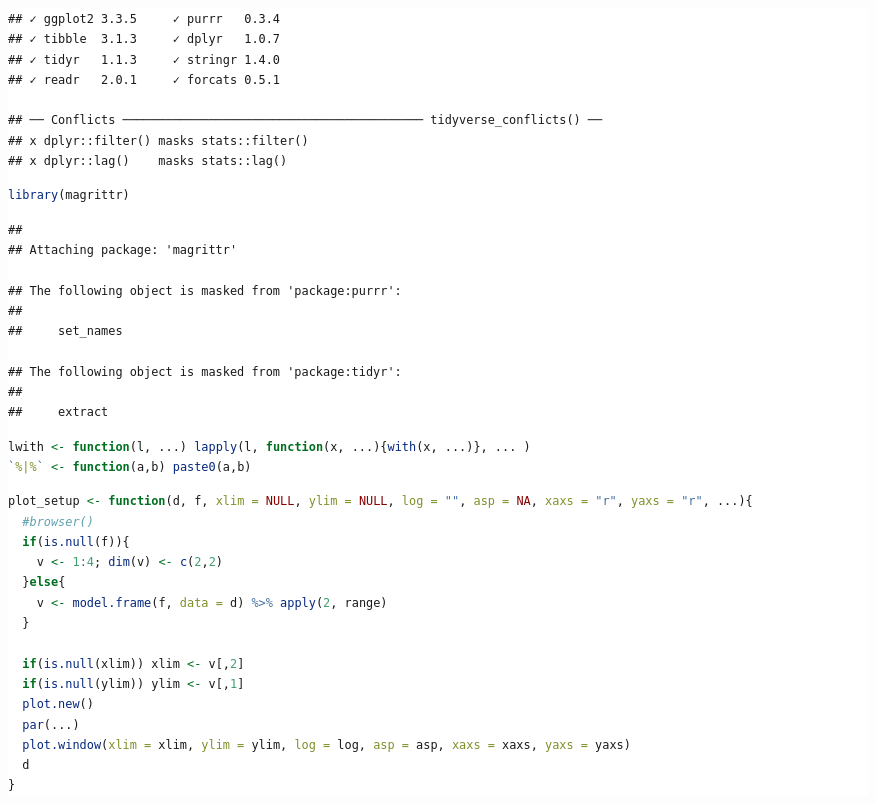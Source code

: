     ## ✓ ggplot2 3.3.5     ✓ purrr   0.3.4
    ## ✓ tibble  3.1.3     ✓ dplyr   1.0.7
    ## ✓ tidyr   1.1.3     ✓ stringr 1.4.0
    ## ✓ readr   2.0.1     ✓ forcats 0.5.1

    ## ── Conflicts ────────────────────────────────────────── tidyverse_conflicts() ──
    ## x dplyr::filter() masks stats::filter()
    ## x dplyr::lag()    masks stats::lag()

``` r
library(magrittr)
```

    ## 
    ## Attaching package: 'magrittr'

    ## The following object is masked from 'package:purrr':
    ## 
    ##     set_names

    ## The following object is masked from 'package:tidyr':
    ## 
    ##     extract

``` r
lwith <- function(l, ...) lapply(l, function(x, ...){with(x, ...)}, ... )
`%|%` <- function(a,b) paste0(a,b)
```

``` r
plot_setup <- function(d, f, xlim = NULL, ylim = NULL, log = "", asp = NA, xaxs = "r", yaxs = "r", ...){
  #browser()
  if(is.null(f)){
    v <- 1:4; dim(v) <- c(2,2)
  }else{
    v <- model.frame(f, data = d) %>% apply(2, range)  
  }
  
  if(is.null(xlim)) xlim <- v[,2]
  if(is.null(ylim)) ylim <- v[,1]
  plot.new()
  par(...)
  plot.window(xlim = xlim, ylim = ylim, log = log, asp = asp, xaxs = xaxs, yaxs = yaxs)
  d
}
```
